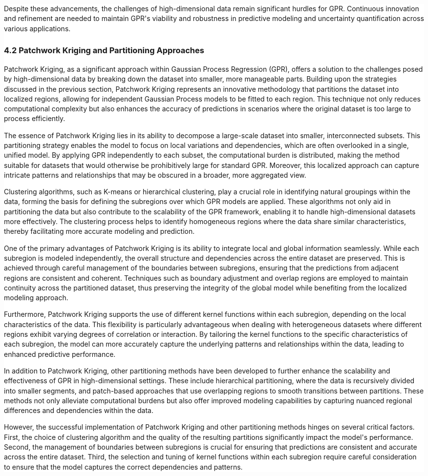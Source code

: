 Despite these advancements, the challenges of high-dimensional data remain significant hurdles for GPR. Continuous innovation and refinement are needed to maintain GPR's viability and robustness in predictive modeling and uncertainty quantification across various applications.

### 4.2 Patchwork Kriging and Partitioning Approaches

Patchwork Kriging, as a significant approach within Gaussian Process Regression (GPR), offers a solution to the challenges posed by high-dimensional data by breaking down the dataset into smaller, more manageable parts. Building upon the strategies discussed in the previous section, Patchwork Kriging represents an innovative methodology that partitions the dataset into localized regions, allowing for independent Gaussian Process models to be fitted to each region. This technique not only reduces computational complexity but also enhances the accuracy of predictions in scenarios where the original dataset is too large to process efficiently.

The essence of Patchwork Kriging lies in its ability to decompose a large-scale dataset into smaller, interconnected subsets. This partitioning strategy enables the model to focus on local variations and dependencies, which are often overlooked in a single, unified model. By applying GPR independently to each subset, the computational burden is distributed, making the method suitable for datasets that would otherwise be prohibitively large for standard GPR. Moreover, this localized approach can capture intricate patterns and relationships that may be obscured in a broader, more aggregated view.

Clustering algorithms, such as K-means or hierarchical clustering, play a crucial role in identifying natural groupings within the data, forming the basis for defining the subregions over which GPR models are applied. These algorithms not only aid in partitioning the data but also contribute to the scalability of the GPR framework, enabling it to handle high-dimensional datasets more effectively. The clustering process helps to identify homogeneous regions where the data share similar characteristics, thereby facilitating more accurate modeling and prediction.

One of the primary advantages of Patchwork Kriging is its ability to integrate local and global information seamlessly. While each subregion is modeled independently, the overall structure and dependencies across the entire dataset are preserved. This is achieved through careful management of the boundaries between subregions, ensuring that the predictions from adjacent regions are consistent and coherent. Techniques such as boundary adjustment and overlap regions are employed to maintain continuity across the partitioned dataset, thus preserving the integrity of the global model while benefiting from the localized modeling approach.

Furthermore, Patchwork Kriging supports the use of different kernel functions within each subregion, depending on the local characteristics of the data. This flexibility is particularly advantageous when dealing with heterogeneous datasets where different regions exhibit varying degrees of correlation or interaction. By tailoring the kernel functions to the specific characteristics of each subregion, the model can more accurately capture the underlying patterns and relationships within the data, leading to enhanced predictive performance.

In addition to Patchwork Kriging, other partitioning methods have been developed to further enhance the scalability and effectiveness of GPR in high-dimensional settings. These include hierarchical partitioning, where the data is recursively divided into smaller segments, and patch-based approaches that use overlapping regions to smooth transitions between partitions. These methods not only alleviate computational burdens but also offer improved modeling capabilities by capturing nuanced regional differences and dependencies within the data.

However, the successful implementation of Patchwork Kriging and other partitioning methods hinges on several critical factors. First, the choice of clustering algorithm and the quality of the resulting partitions significantly impact the model's performance. Second, the management of boundaries between subregions is crucial for ensuring that predictions are consistent and accurate across the entire dataset. Third, the selection and tuning of kernel functions within each subregion require careful consideration to ensure that the model captures the correct dependencies and patterns.
